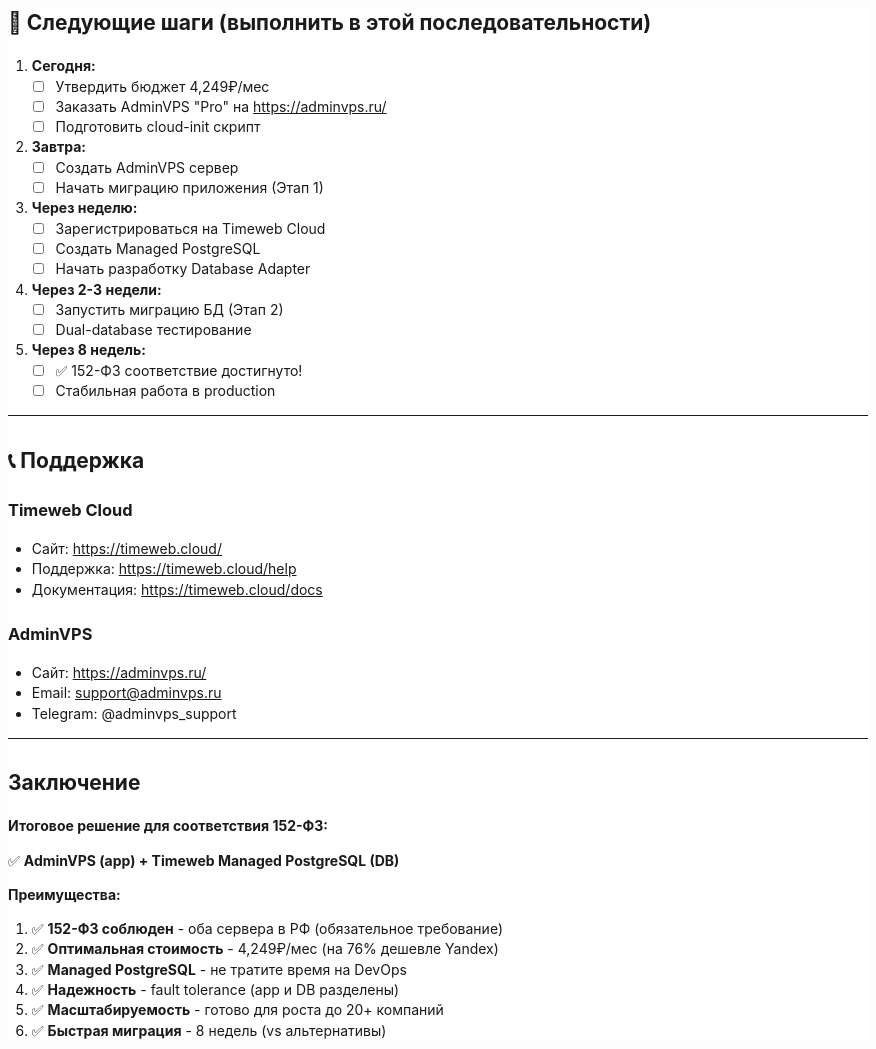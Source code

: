 ## 🎯 Следующие шаги (выполнить в этой последовательности)

1. **Сегодня:**
   - [ ] Утвердить бюджет 4,249₽/мес
   - [ ] Заказать AdminVPS "Pro" на https://adminvps.ru/
   - [ ] Подготовить cloud-init скрипт

2. **Завтра:**
   - [ ] Создать AdminVPS сервер
   - [ ] Начать миграцию приложения (Этап 1)

3. **Через неделю:**
   - [ ] Зарегистрироваться на Timeweb Cloud
   - [ ] Создать Managed PostgreSQL
   - [ ] Начать разработку Database Adapter

4. **Через 2-3 недели:**
   - [ ] Запустить миграцию БД (Этап 2)
   - [ ] Dual-database тестирование

5. **Через 8 недель:**
   - [ ] ✅ 152-ФЗ соответствие достигнуто!
   - [ ] Стабильная работа в production

---

## 📞 Поддержка

### Timeweb Cloud
- Сайт: https://timeweb.cloud/
- Поддержка: https://timeweb.cloud/help
- Документация: https://timeweb.cloud/docs

### AdminVPS
- Сайт: https://adminvps.ru/
- Email: support@adminvps.ru
- Telegram: @adminvps_support

---

## Заключение

**Итоговое решение для соответствия 152-ФЗ:**

✅ **AdminVPS (app) + Timeweb Managed PostgreSQL (DB)**

**Преимущества:**
1. ✅ **152-ФЗ соблюден** - оба сервера в РФ (обязательное требование)
2. ✅ **Оптимальная стоимость** - 4,249₽/мес (на 76% дешевле Yandex)
3. ✅ **Managed PostgreSQL** - не тратите время на DevOps
4. ✅ **Надежность** - fault tolerance (app и DB разделены)
5. ✅ **Масштабируемость** - готово для роста до 20+ компаний
6. ✅ **Быстрая миграция** - 8 недель (vs альтернативы)
